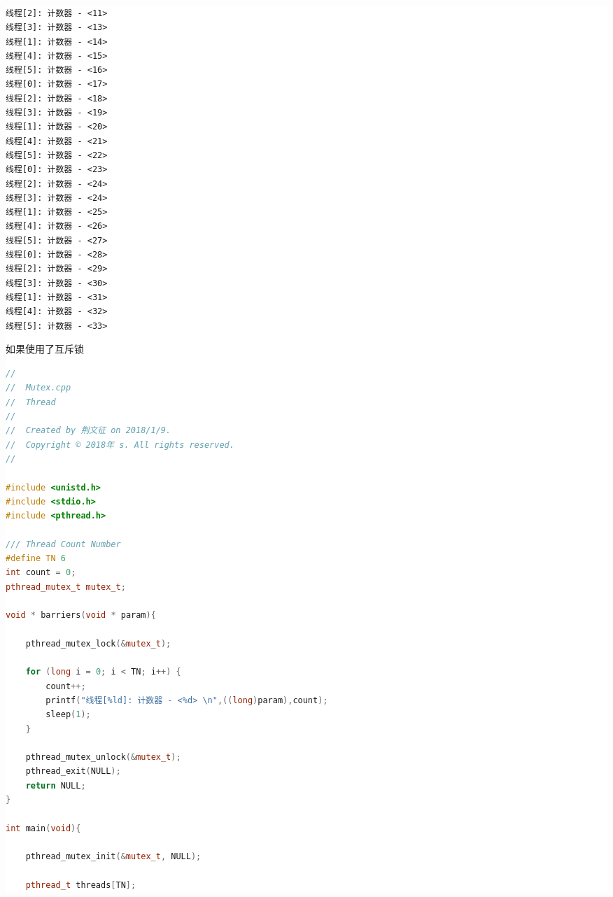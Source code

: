 ````shell
线程[2]: 计数器 - <11>
线程[3]: 计数器 - <13>
线程[1]: 计数器 - <14>
线程[4]: 计数器 - <15>
线程[5]: 计数器 - <16>
线程[0]: 计数器 - <17>
线程[2]: 计数器 - <18>
线程[3]: 计数器 - <19>
线程[1]: 计数器 - <20>
线程[4]: 计数器 - <21>
线程[5]: 计数器 - <22>
线程[0]: 计数器 - <23>
线程[2]: 计数器 - <24>
线程[3]: 计数器 - <24>
线程[1]: 计数器 - <25>
线程[4]: 计数器 - <26>
线程[5]: 计数器 - <27>
线程[0]: 计数器 - <28>
线程[2]: 计数器 - <29>
线程[3]: 计数器 - <30>
线程[1]: 计数器 - <31>
线程[4]: 计数器 - <32>
线程[5]: 计数器 - <33>
````
如果使用了互斥锁
````cpp
//
//  Mutex.cpp
//  Thread
//
//  Created by 荆文征 on 2018/1/9.
//  Copyright © 2018年 s. All rights reserved.
//

#include <unistd.h>
#include <stdio.h>
#include <pthread.h>

/// Thread Count Number
#define TN 6
int count = 0;
pthread_mutex_t mutex_t;

void * barriers(void * param){

    pthread_mutex_lock(&mutex_t);

    for (long i = 0; i < TN; i++) {
        count++;
        printf("线程[%ld]: 计数器 - <%d> \n",((long)param),count);
        sleep(1);
    }

    pthread_mutex_unlock(&mutex_t);
    pthread_exit(NULL);
    return NULL;
}

int main(void){

    pthread_mutex_init(&mutex_t, NULL);

    pthread_t threads[TN];
````